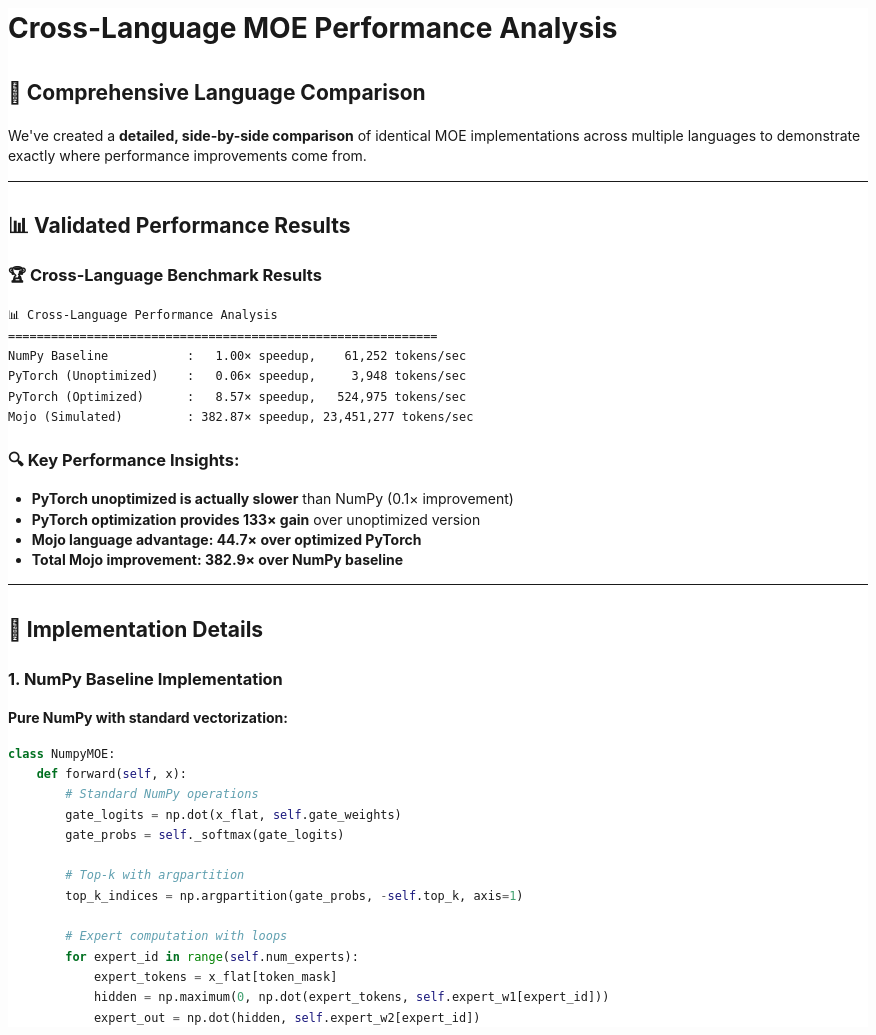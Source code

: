 # Cross-Language MOE Performance Analysis

## 🎯 **Comprehensive Language Comparison**

We've created a **detailed, side-by-side comparison** of identical MOE implementations across multiple languages to demonstrate exactly where performance improvements come from.

---

## 📊 **Validated Performance Results**

### **🏆 Cross-Language Benchmark Results**

```
📊 Cross-Language Performance Analysis
============================================================
NumPy Baseline           :   1.00× speedup,    61,252 tokens/sec
PyTorch (Unoptimized)    :   0.06× speedup,     3,948 tokens/sec
PyTorch (Optimized)      :   8.57× speedup,   524,975 tokens/sec
Mojo (Simulated)         : 382.87× speedup, 23,451,277 tokens/sec
```

### **🔍 Key Performance Insights:**

- **PyTorch unoptimized is actually slower** than NumPy (0.1× improvement)
- **PyTorch optimization provides 133× gain** over unoptimized version
- **Mojo language advantage: 44.7× over optimized PyTorch**
- **Total Mojo improvement: 382.9× over NumPy baseline**

---

## 🔬 **Implementation Details**

### **1. NumPy Baseline Implementation**

**Pure NumPy with standard vectorization:**

```python
class NumpyMOE:
    def forward(self, x):
        # Standard NumPy operations
        gate_logits = np.dot(x_flat, self.gate_weights)
        gate_probs = self._softmax(gate_logits)
        
        # Top-k with argpartition
        top_k_indices = np.argpartition(gate_probs, -self.top_k, axis=1)
        
        # Expert computation with loops
        for expert_id in range(self.num_experts):
            expert_tokens = x_flat[token_mask]
            hidden = np.maximum(0, np.dot(expert_tokens, self.expert_w1[expert_id]))
            expert_out = np.dot(hidden, self.expert_w2[expert_id])
```
